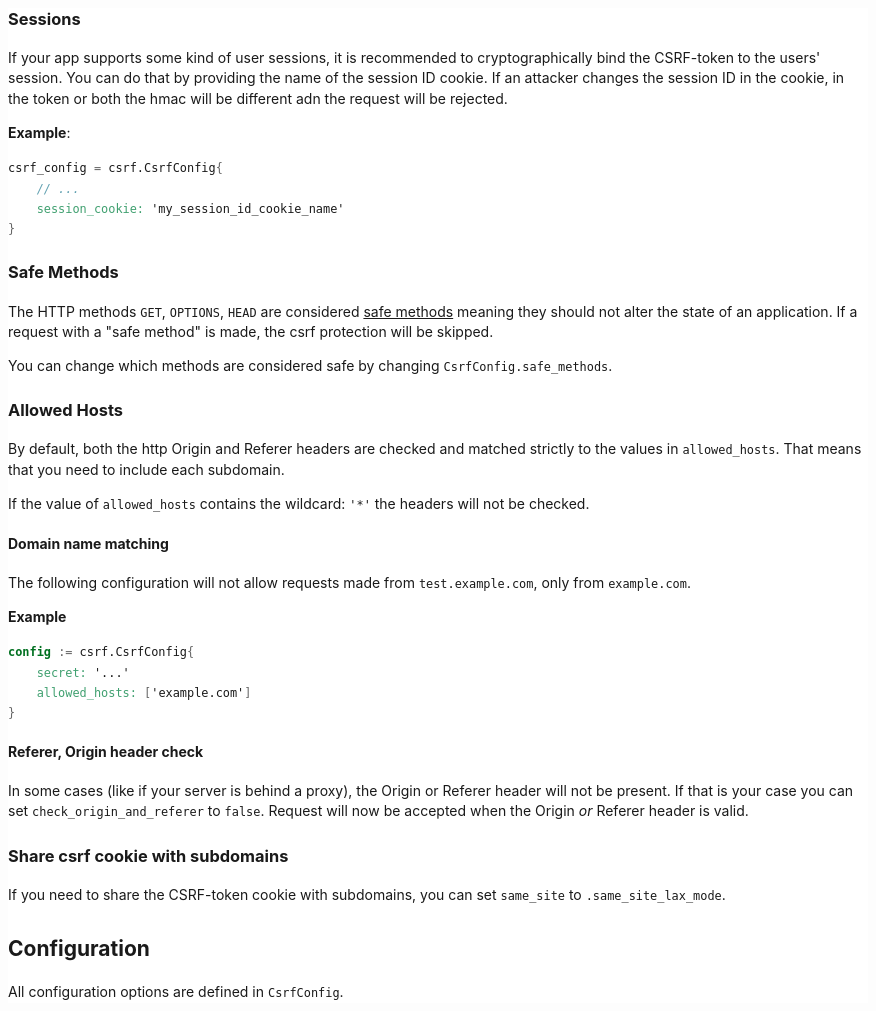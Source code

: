 ### Sessions
If your app supports some kind of user sessions, it is recommended to cryptographically
bind the CSRF-token to the users' session. You can do that by providing the name
of the session ID cookie. If an attacker changes the session ID in the cookie, in the
token or both the hmac will be different adn the request will be rejected.

**Example**:
```v ignore
csrf_config = csrf.CsrfConfig{
	// ...
	session_cookie: 'my_session_id_cookie_name'
}
```

### Safe Methods
The HTTP methods `GET`, `OPTIONS`, `HEAD` are considered
[safe methods][mozilla-safe-methods] meaning they should not alter the state of
an application. If a request with a "safe method" is made, the csrf protection will be skipped.

You can change which methods are considered safe by changing `CsrfConfig.safe_methods`.

### Allowed Hosts

By default, both the http Origin and Referer headers are checked and matched strictly
to the values in `allowed_hosts`. That means that you need to include each subdomain.

If the value of `allowed_hosts` contains the wildcard: `'*'` the headers will not be checked.

#### Domain name matching
The following configuration will not allow requests made from `test.example.com`,
only from `example.com`.

**Example**
```v ignore
config := csrf.CsrfConfig{
    secret: '...'
    allowed_hosts: ['example.com']
}
```

#### Referer, Origin header check
In some cases (like if your server is behind a proxy), the Origin or Referer header will
not be present. If that is your case you can set `check_origin_and_referer` to `false`.
Request will now be accepted when the Origin *or* Referer header is valid.

### Share csrf cookie with subdomains
If you need to share the CSRF-token cookie with subdomains, you can set
`same_site` to `.same_site_lax_mode`.

## Configuration

All configuration options are defined in `CsrfConfig`.


[//]: # (Sources)
[owasp]: https://cheatsheetseries.owasp.org/cheatsheets/Cross-Site_Request_Forgery_Prevention_Cheat_Sheet.html#double-submit-cookie
[client-side-csrf]: https://cheatsheetseries.owasp.org/cheatsheets/Cross-Site_Request_Forgery_Prevention_Cheat_Sheet.html#client-side-csrf
[mozilla-safe-methods]: https://developer.mozilla.org/en-US/docs/Glossary/Safe/HTTP
